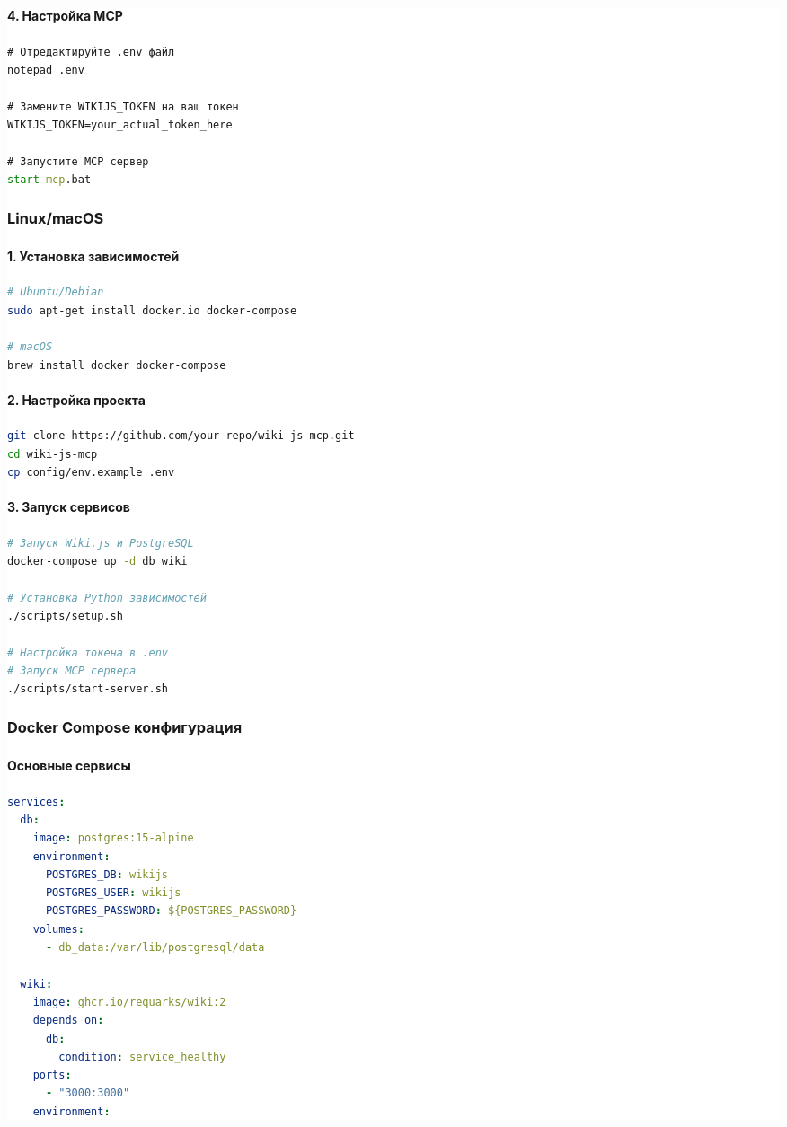 #### 4. Настройка MCP
```cmd
# Отредактируйте .env файл
notepad .env

# Замените WIKIJS_TOKEN на ваш токен
WIKIJS_TOKEN=your_actual_token_here

# Запустите MCP сервер
start-mcp.bat
```

### Linux/macOS

#### 1. Установка зависимостей
```bash
# Ubuntu/Debian
sudo apt-get install docker.io docker-compose

# macOS
brew install docker docker-compose
```

#### 2. Настройка проекта
```bash
git clone https://github.com/your-repo/wiki-js-mcp.git
cd wiki-js-mcp
cp config/env.example .env
```

#### 3. Запуск сервисов
```bash
# Запуск Wiki.js и PostgreSQL
docker-compose up -d db wiki

# Установка Python зависимостей
./scripts/setup.sh

# Настройка токена в .env
# Запуск MCP сервера
./scripts/start-server.sh
```

### Docker Compose конфигурация

#### Основные сервисы
```yaml
services:
  db:
    image: postgres:15-alpine
    environment:
      POSTGRES_DB: wikijs
      POSTGRES_USER: wikijs
      POSTGRES_PASSWORD: ${POSTGRES_PASSWORD}
    volumes:
      - db_data:/var/lib/postgresql/data

  wiki:
    image: ghcr.io/requarks/wiki:2
    depends_on:
      db:
        condition: service_healthy
    ports:
      - "3000:3000"
    environment:
```